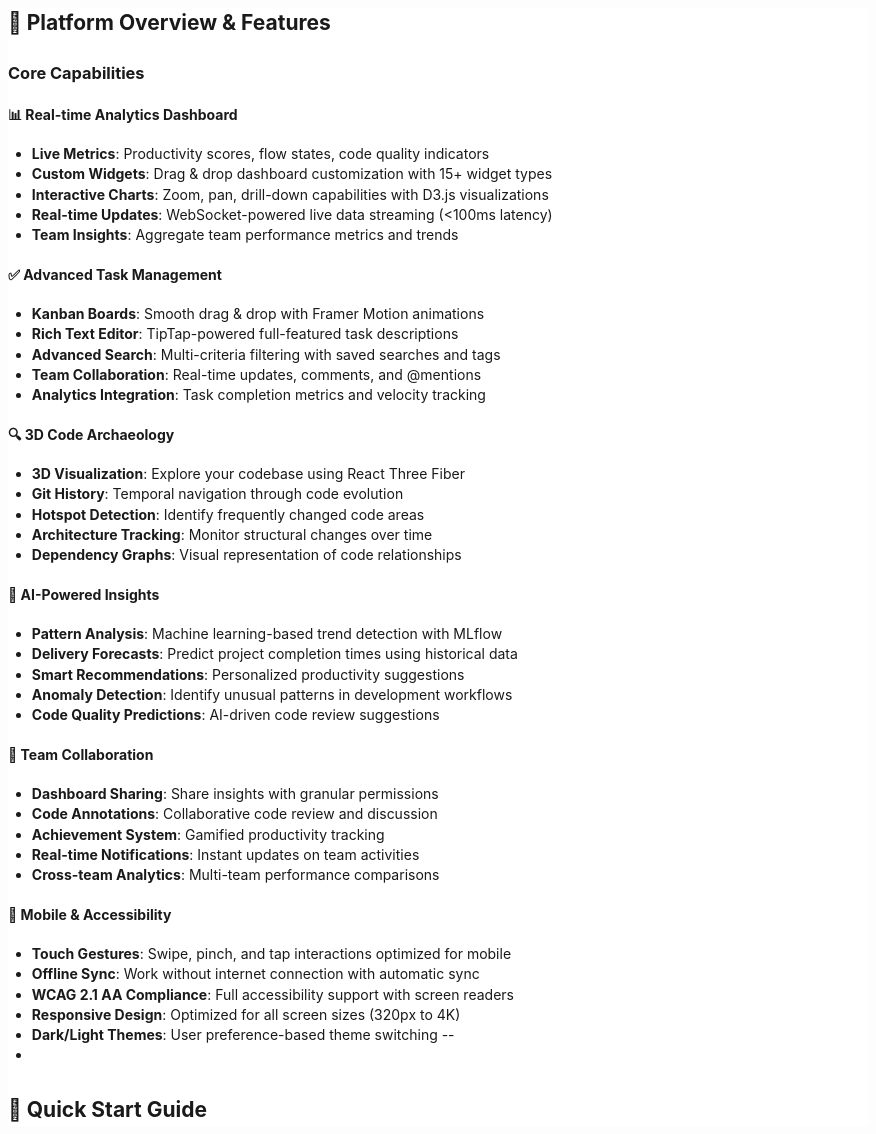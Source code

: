 
## 🌟 Platform Overview & Features

### Core Capabilities

#### 📊 Real-time Analytics Dashboard
- **Live Metrics**: Productivity scores, flow states, code quality indicators
- **Custom Widgets**: Drag & drop dashboard customization with 15+ widget types
- **Interactive Charts**: Zoom, pan, drill-down capabilities with D3.js visualizations
- **Real-time Updates**: WebSocket-powered live data streaming (<100ms latency)
- **Team Insights**: Aggregate team performance metrics and trends

#### ✅ Advanced Task Management
- **Kanban Boards**: Smooth drag & drop with Framer Motion animations
- **Rich Text Editor**: TipTap-powered full-featured task descriptions
- **Advanced Search**: Multi-criteria filtering with saved searches and tags
- **Team Collaboration**: Real-time updates, comments, and @mentions
- **Analytics Integration**: Task completion metrics and velocity tracking

#### 🔍 3D Code Archaeology
- **3D Visualization**: Explore your codebase using React Three Fiber
- **Git History**: Temporal navigation through code evolution
- **Hotspot Detection**: Identify frequently changed code areas
- **Architecture Tracking**: Monitor structural changes over time
- **Dependency Graphs**: Visual representation of code relationships

#### 🤖 AI-Powered Insights
- **Pattern Analysis**: Machine learning-based trend detection with MLflow
- **Delivery Forecasts**: Predict project completion times using historical data
- **Smart Recommendations**: Personalized productivity suggestions
- **Anomaly Detection**: Identify unusual patterns in development workflows
- **Code Quality Predictions**: AI-driven code review suggestions

#### 👥 Team Collaboration
- **Dashboard Sharing**: Share insights with granular permissions
- **Code Annotations**: Collaborative code review and discussion
- **Achievement System**: Gamified productivity tracking
- **Real-time Notifications**: Instant updates on team activities
- **Cross-team Analytics**: Multi-team performance comparisons

#### 📱 Mobile & Accessibility
- **Touch Gestures**: Swipe, pinch, and tap interactions optimized for mobile
- **Offline Sync**: Work without internet connection with automatic sync
- **WCAG 2.1 AA Compliance**: Full accessibility support with screen readers
- **Responsive Design**: Optimized for all screen sizes (320px to 4K)
- **Dark/Light Themes**: User preference-based theme switching
--
-

## 🚀 Quick Start Guide
